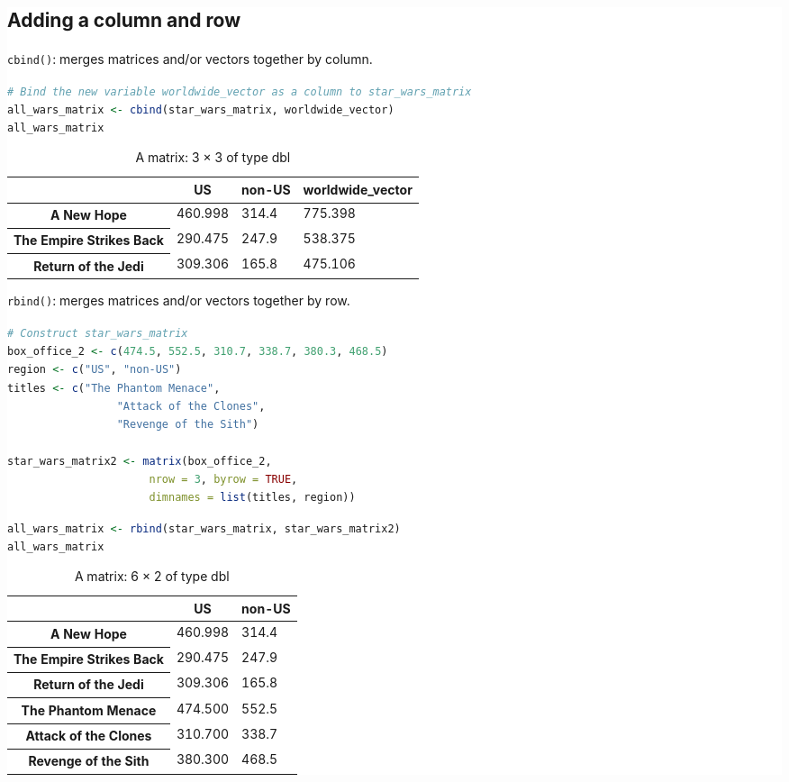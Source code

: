 
## Adding a column and row

`cbind()`:  merges matrices and/or vectors together by column.


```R
# Bind the new variable worldwide_vector as a column to star_wars_matrix
all_wars_matrix <- cbind(star_wars_matrix, worldwide_vector)
all_wars_matrix
```


<table class="dataframe">
<caption>A matrix: 3 × 3 of type dbl</caption>
<thead>
	<tr><th></th><th scope=col>US</th><th scope=col>non-US</th><th scope=col>worldwide_vector</th></tr>
</thead>
<tbody>
	<tr><th scope=row>A New Hope</th><td>460.998</td><td>314.4</td><td>775.398</td></tr>
	<tr><th scope=row>The Empire Strikes Back</th><td>290.475</td><td>247.9</td><td>538.375</td></tr>
	<tr><th scope=row>Return of the Jedi</th><td>309.306</td><td>165.8</td><td>475.106</td></tr>
</tbody>
</table>



`rbind()`:  merges matrices and/or vectors together by row.


```R
# Construct star_wars_matrix
box_office_2 <- c(474.5, 552.5, 310.7, 338.7, 380.3, 468.5)
region <- c("US", "non-US")
titles <- c("The Phantom Menace", 
                 "Attack of the Clones", 
                 "Revenge of the Sith")
               
star_wars_matrix2 <- matrix(box_office_2, 
                      nrow = 3, byrow = TRUE,
                      dimnames = list(titles, region))
```


```R
all_wars_matrix <- rbind(star_wars_matrix, star_wars_matrix2)
all_wars_matrix
```


<table class="dataframe">
<caption>A matrix: 6 × 2 of type dbl</caption>
<thead>
	<tr><th></th><th scope=col>US</th><th scope=col>non-US</th></tr>
</thead>
<tbody>
	<tr><th scope=row>A New Hope</th><td>460.998</td><td>314.4</td></tr>
	<tr><th scope=row>The Empire Strikes Back</th><td>290.475</td><td>247.9</td></tr>
	<tr><th scope=row>Return of the Jedi</th><td>309.306</td><td>165.8</td></tr>
	<tr><th scope=row>The Phantom Menace</th><td>474.500</td><td>552.5</td></tr>
	<tr><th scope=row>Attack of the Clones</th><td>310.700</td><td>338.7</td></tr>
	<tr><th scope=row>Revenge of the Sith</th><td>380.300</td><td>468.5</td></tr>
</tbody>
</table>
